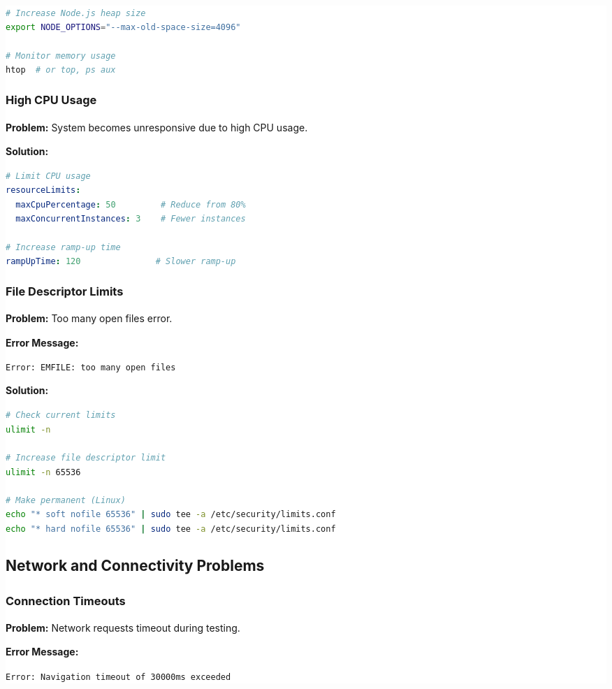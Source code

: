 ```bash
# Increase Node.js heap size
export NODE_OPTIONS="--max-old-space-size=4096"

# Monitor memory usage
htop  # or top, ps aux
```

### High CPU Usage

**Problem:** System becomes unresponsive due to high CPU usage.

**Solution:**
```yaml
# Limit CPU usage
resourceLimits:
  maxCpuPercentage: 50         # Reduce from 80%
  maxConcurrentInstances: 3    # Fewer instances

# Increase ramp-up time
rampUpTime: 120               # Slower ramp-up
```

### File Descriptor Limits

**Problem:** Too many open files error.

**Error Message:**
```
Error: EMFILE: too many open files
```

**Solution:**
```bash
# Check current limits
ulimit -n

# Increase file descriptor limit
ulimit -n 65536

# Make permanent (Linux)
echo "* soft nofile 65536" | sudo tee -a /etc/security/limits.conf
echo "* hard nofile 65536" | sudo tee -a /etc/security/limits.conf
```

## Network and Connectivity Problems

### Connection Timeouts

**Problem:** Network requests timeout during testing.

**Error Message:**
```
Error: Navigation timeout of 30000ms exceeded
```
